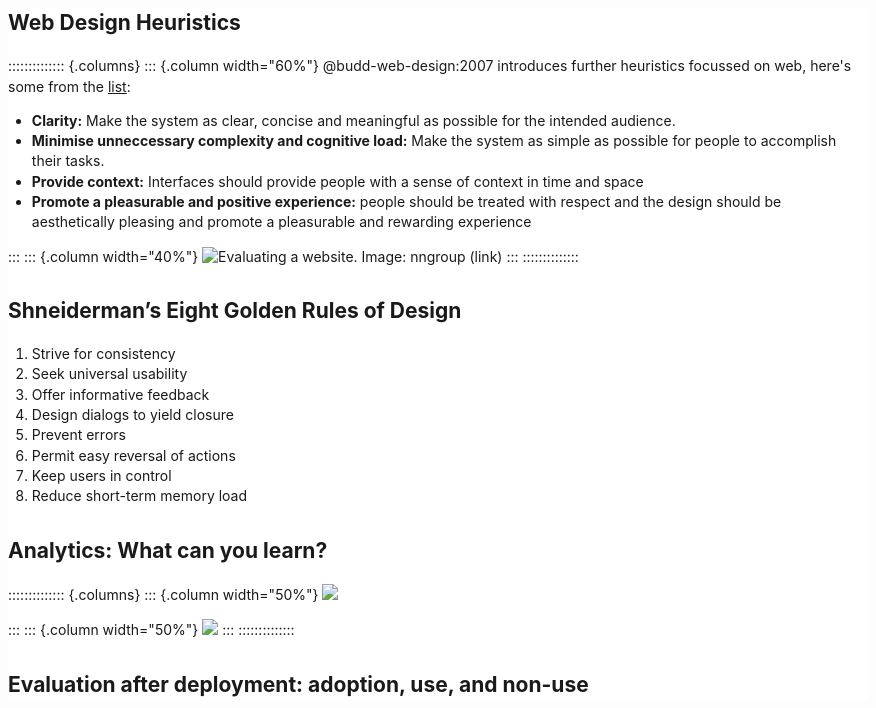 



## Web Design Heuristics

:::::::::::::: {.columns}
::: {.column width="60%"}
@budd-web-design:2007 introduces further heuristics focussed on web, here's some from the [list](https://andybudd.com/archives/2007/01/heuristics_for_modern_web_application_de):

- **Clarity:** Make the system as clear, concise and meaningful as possible for the intended audience.
- **Minimise unneccessary complexity and cognitive load:** Make the system as simple as possible for people to accomplish their tasks.
- **Provide context:** Interfaces should provide people with a sense of context in time and space
- **Promote a pleasurable and positive experience:** people should be treated with respect and the design should be aesthetically pleasing and promote a pleasurable and rewarding experience


:::
::: {.column width="40%"}
![Evaluating a website. Image: [nngroup (link)](https://www.nngroup.com/articles/how-to-conduct-a-heuristic-evaluation/)](img/evaluation-nngroup-heuristic.jpg)
:::
::::::::::::::

## Shneiderman’s Eight Golden Rules of Design

1. Strive for consistency
2. Seek universal usability
3. Offer informative feedback
4. Design dialogs to yield closure
5. Prevent errors
6. Permit easy reversal of actions
7. Keep users in control
8. Reduce short-term memory load


## Analytics: What can you learn?

:::::::::::::: {.columns}
::: {.column width="50%"}
![](img/09_evaluation_foundations_16.png)

:::
::: {.column width="50%"}
![](img/09_evaluation_foundations_17.png)
:::
::::::::::::::

## Evaluation after deployment: adoption, use, and non-use
